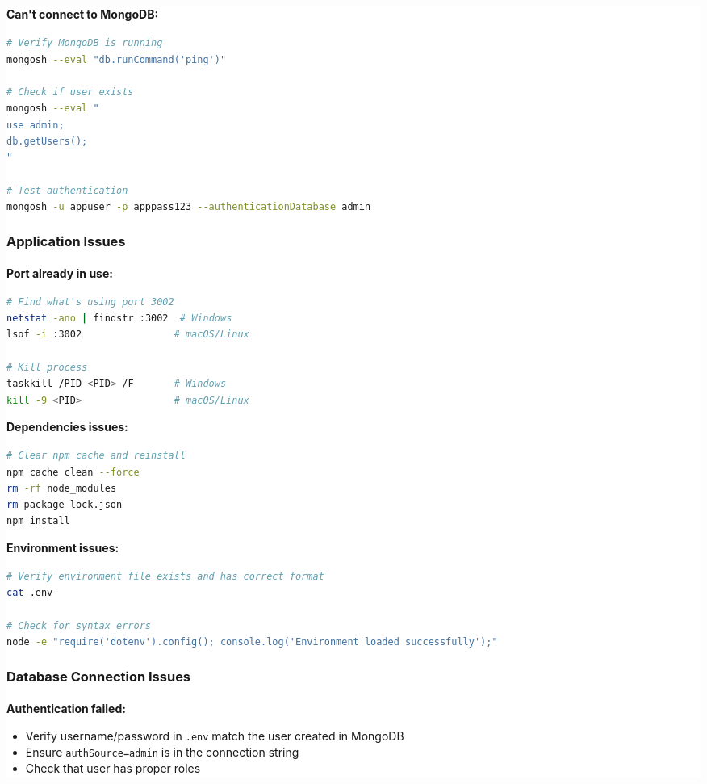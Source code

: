**Can't connect to MongoDB:**

```bash
# Verify MongoDB is running
mongosh --eval "db.runCommand('ping')"

# Check if user exists
mongosh --eval "
use admin;
db.getUsers();
"

# Test authentication
mongosh -u appuser -p apppass123 --authenticationDatabase admin
```

### Application Issues

**Port already in use:**

```bash
# Find what's using port 3002
netstat -ano | findstr :3002  # Windows
lsof -i :3002                # macOS/Linux

# Kill process
taskkill /PID <PID> /F       # Windows
kill -9 <PID>                # macOS/Linux
```

**Dependencies issues:**

```bash
# Clear npm cache and reinstall
npm cache clean --force
rm -rf node_modules
rm package-lock.json
npm install
```

**Environment issues:**

```bash
# Verify environment file exists and has correct format
cat .env

# Check for syntax errors
node -e "require('dotenv').config(); console.log('Environment loaded successfully');"
```

### Database Connection Issues

**Authentication failed:**

- Verify username/password in `.env` match the user created in MongoDB
- Ensure `authSource=admin` is in the connection string
- Check that user has proper roles
